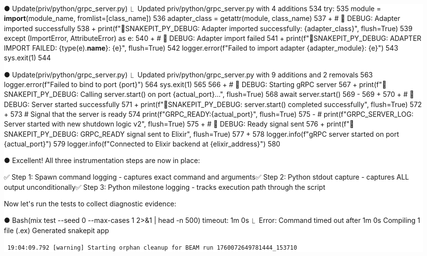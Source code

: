 ● Update(priv/python/grpc_server.py)
  ⎿  Updated priv/python/grpc_server.py with 4 additions
       534        try:
       535            module = __import__(module_name, fromlist=[class_name])
       536            adapter_class = getattr(module, class_name)
       537 +          # 🔬 DEBUG: Adapter imported successfully
       538 +          print(f"🔬SNAKEPIT_PY_DEBUG: Adapter imported successfully: {adapter_class}", flush=True)
       539        except (ImportError, AttributeError) as e:
       540 +          # 🔬 DEBUG: Adapter import failed
       541 +          print(f"🔬SNAKEPIT_PY_DEBUG: ADAPTER IMPORT FAILED: {type(e).__name__}: {e}", flush=True)
       542            logger.error(f"Failed to import adapter {adapter_module}: {e}")
       543            sys.exit(1)
       544

● Update(priv/python/grpc_server.py)
  ⎿  Updated priv/python/grpc_server.py with 9 additions and 2 removals
       563            logger.error(f"Failed to bind to port {port}")
       564            sys.exit(1)
       565
       566 +      # 🔬 DEBUG: Starting gRPC server
       567 +      print(f"🔬SNAKEPIT_PY_DEBUG: Calling server.start() on port {actual_port}...", flush=True)
       568        await server.start()
       569 -
       569 +
       570 +      # 🔬 DEBUG: Server started successfully
       571 +      print(f"🔬SNAKEPIT_PY_DEBUG: server.start() completed successfully", flush=True)
       572 +
       573        # Signal that the server is ready
       574        print(f"GRPC_READY:{actual_port}", flush=True)
       575 -      # print(f"GRPC_SERVER_LOG: Server started with new shutdown logic v2", flush=True)
       575 +      # 🔬 DEBUG: Ready signal sent
       576 +      print(f"🔬SNAKEPIT_PY_DEBUG: GRPC_READY signal sent to Elixir", flush=True)
       577 +
       578        logger.info(f"gRPC server started on port {actual_port}")
       579        logger.info(f"Connected to Elixir backend at {elixir_address}")
       580

● Excellent! All three instrumentation steps are now in place:

  ✅ Step 1: Spawn command logging - captures exact command and arguments✅ Step 2: Python stdout capture - captures ALL
  output unconditionally✅ Step 3: Python milestone logging - tracks execution path through the script

  Now let's run the tests to collect diagnostic evidence:

● Bash(mix test --seed 0 --max-cases 1 2>&1 | head -n 500) timeout: 1m 0s
  ⎿  Error: Command timed out after 1m 0s
     Compiling 1 file (.ex)
     Generated snakepit app

     19:04:09.792 [warning] Starting orphan cleanup for BEAM run 1760072649781444_153710
